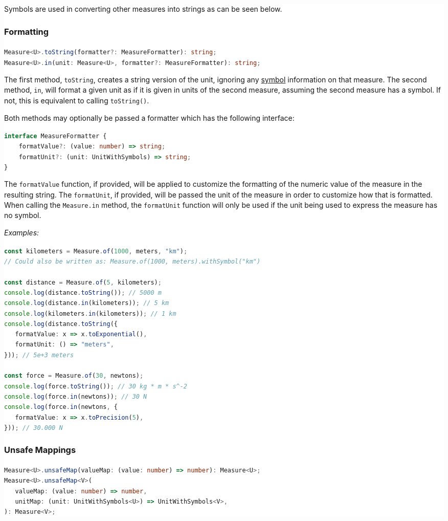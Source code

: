 Symbols are used in converting other measures into strings as can be seen below.

### Formatting

```ts
Measure<U>.toString(formatter?: MeasureFormatter): string;
Measure<U>.in(unit: Measure<U>, formatter?: MeasureFormatter): string;
```

The first method, `toString`, creates a string version of the unit, ignoring any [symbol](#symbols) information on that measure. The second method, `in`, will format a given unit as if it is given in units of the second measure, assuming the second measure has a symbol. If not, this is equivalent to calling `toString()`.

Both methods may optionally be passed a formatter which has the following interface:

```ts
interface MeasureFormatter {
    formatValue?: (value: number) => string;
    formatUnit?: (unit: UnitWithSymbols) => string;
}
```

The `formatValue` function, if provided, will be applied to customize the formatting of the numeric value of the measure in the resulting string. The `formatUnit`, if provided, will be passed the unit of the measure in order to customize how that is formatted. When calling the `Measure.in` method, the `formatUnit` function will only be used if the unit being used to express the measure has no symbol.

*Examples:*

```ts
const kilometers = Measure.of(1000, meters, "km");
// Could also be written as: Measure.of(1000, meters).withSymbol("km")

const distance = Measure.of(5, kilometers);
console.log(distance.toString()); // 5000 m
console.log(distance.in(kilometers)); // 5 km
console.log(kilometers.in(kilometers)); // 1 km
console.log(distance.toString({
   formatValue: x => x.toExponential(),
   formatUnit: () => "meters",
})); // 5e+3 meters

const force = Measure.of(30, newtons);
console.log(force.toString()); // 30 kg * m * s^-2
console.log(force.in(newtons)); // 30 N
console.log(force.in(newtons, {
   formatValue: x => x.toPrecision(5),
})); // 30.000 N
```

### Unsafe Mappings

```ts
Measure<U>.unsafeMap(valueMap: (value: number) => number): Measure<U>;
Measure<U>.unsafeMap<V>(
   valueMap: (value: number) => number,
   unitMap: (unit: UnitWithSymbols<U>) => UnitWithSymbols<V>,
): Measure<V>;
```
